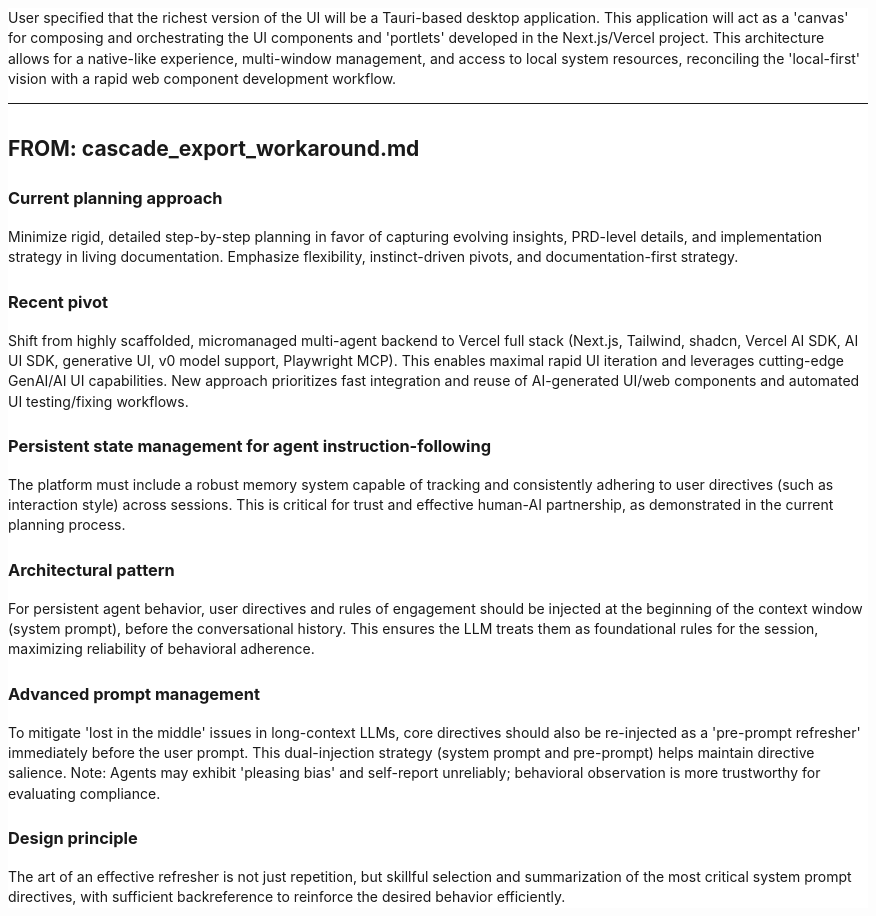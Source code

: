 User specified that the richest version of the UI will be a Tauri-based desktop application. This application will act as a 'canvas' for composing and orchestrating the UI components and 'portlets' developed in the Next.js/Vercel project. This architecture allows for a native-like experience, multi-window management, and access to local system resources, reconciling the 'local-first' vision with a rapid web component development workflow.

---

## FROM: cascade_export_workaround.md

### Current planning approach

Minimize rigid, detailed step-by-step planning in favor of capturing evolving insights, PRD-level details, and implementation strategy in living documentation. Emphasize flexibility, instinct-driven pivots, and documentation-first strategy.

### Recent pivot

Shift from highly scaffolded, micromanaged multi-agent backend to Vercel full stack (Next.js, Tailwind, shadcn, Vercel AI SDK, AI UI SDK, generative UI, v0 model support, Playwright MCP). This enables maximal rapid UI iteration and leverages cutting-edge GenAI/AI UI capabilities. New approach prioritizes fast integration and reuse of AI-generated UI/web components and automated UI testing/fixing workflows.

### Persistent state management for agent instruction-following

The platform must include a robust memory system capable of tracking and consistently adhering to user directives (such as interaction style) across sessions. This is critical for trust and effective human-AI partnership, as demonstrated in the current planning process.

### Architectural pattern

For persistent agent behavior, user directives and rules of engagement should be injected at the beginning of the context window (system prompt), before the conversational history. This ensures the LLM treats them as foundational rules for the session, maximizing reliability of behavioral adherence.

### Advanced prompt management

To mitigate 'lost in the middle' issues in long-context LLMs, core directives should also be re-injected as a 'pre-prompt refresher' immediately before the user prompt. This dual-injection strategy (system prompt and pre-prompt) helps maintain directive salience. Note: Agents may exhibit 'pleasing bias' and self-report unreliably; behavioral observation is more trustworthy for evaluating compliance.

### Design principle

The art of an effective refresher is not just repetition, but skillful selection and summarization of the most critical system prompt directives, with sufficient backreference to reinforce the desired behavior efficiently.
